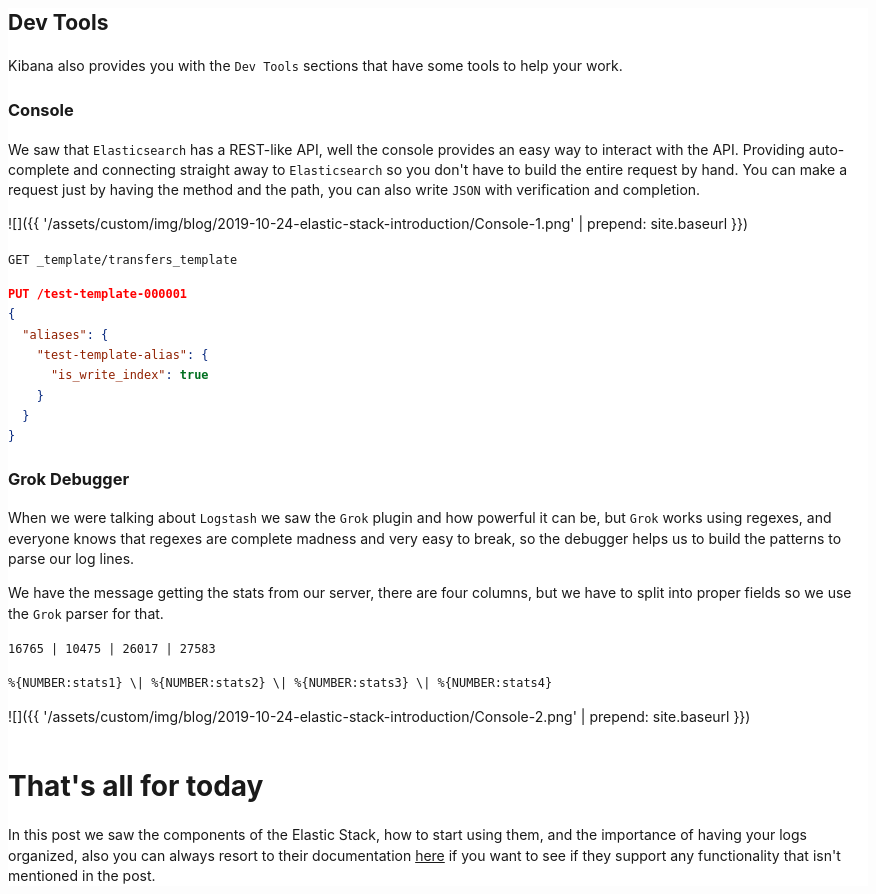 ## Dev Tools

Kibana also provides you with the `Dev Tools` sections that have some tools to help your work. 

### Console

We saw that `Elasticsearch` has a REST-like API, well the console provides an easy way to interact with the API. Providing auto-complete and connecting straight away to `Elasticsearch` so you don't have to build the entire request by hand. You can make a request just by having the method and the path, you can also write `JSON` with verification and completion. 

![]({{ '/assets/custom/img/blog/2019-10-24-elastic-stack-introduction/Console-1.png' | prepend: site.baseurl }})

```
GET _template/transfers_template
```

```json
PUT /test-template-000001
{
  "aliases": {
    "test-template-alias": {
      "is_write_index": true
    }
  }
}
```

### Grok Debugger

When we were talking about `Logstash` we saw the `Grok` plugin and how powerful it can be, but `Grok` works using regexes, and everyone knows that regexes are complete madness and very easy to break, so the debugger helps us to build the patterns to parse our log lines. 

We have the message getting the stats from our server, there are four columns, but we have to split into proper fields so we use the `Grok` parser for that. 

```
16765 | 10475 | 26017 | 27583
```

```
%{NUMBER:stats1} \| %{NUMBER:stats2} \| %{NUMBER:stats3} \| %{NUMBER:stats4}
```

![]({{ '/assets/custom/img/blog/2019-10-24-elastic-stack-introduction/Console-2.png' | prepend: site.baseurl }})


# That's all for today

In this post we saw the components of the Elastic Stack, how to start using them, and the importance of having your logs organized, also you can always resort to their documentation [here](https://www.elastic.co/guide/index.html) if you want to see if they support any functionality that isn't mentioned in the post. 